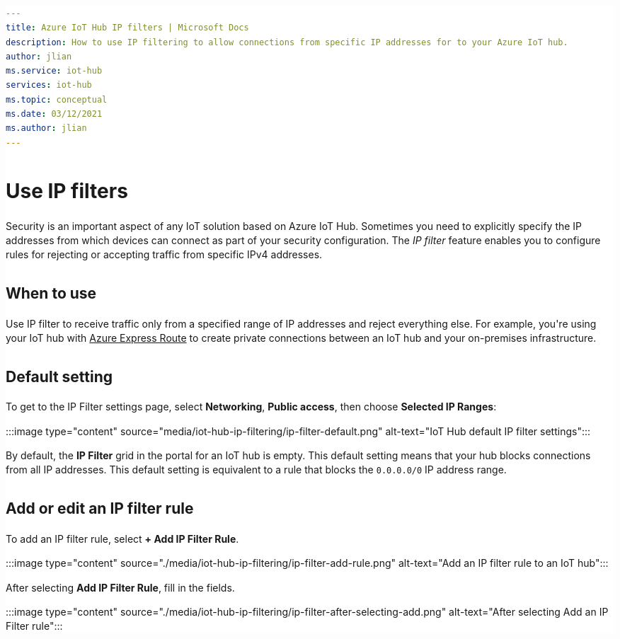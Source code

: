 ```yaml
---
title: Azure IoT Hub IP filters | Microsoft Docs
description: How to use IP filtering to allow connections from specific IP addresses for to your Azure IoT hub.
author: jlian
ms.service: iot-hub
services: iot-hub
ms.topic: conceptual
ms.date: 03/12/2021
ms.author: jlian
---
```


# Use IP filters

Security is an important aspect of any IoT solution based on Azure IoT Hub. Sometimes you need to explicitly specify the IP addresses from which devices can connect as part of your security configuration. The *IP filter* feature enables you to configure rules for rejecting or accepting traffic from specific IPv4 addresses.

## When to use

Use IP filter to receive traffic only from a specified range of IP addresses and reject everything else. For example, you're using your IoT hub with [Azure Express Route](../expressroute/expressroute-faqs.md#supported-services) to create private connections between an IoT hub and your on-premises infrastructure.

## Default setting

To get to the IP Filter settings page, select **Networking**, **Public access**, then choose **Selected IP Ranges**:

:::image type="content" source="media/iot-hub-ip-filtering/ip-filter-default.png" alt-text="IoT Hub default IP filter settings":::

By default, the **IP Filter** grid in the portal for an IoT hub is empty. This default setting means that your hub blocks connections from all IP addresses. This default setting is equivalent to a rule that blocks the `0.0.0.0/0` IP address range.

## Add or edit an IP filter rule

To add an IP filter rule, select **+ Add IP Filter Rule**.

:::image type="content" source="./media/iot-hub-ip-filtering/ip-filter-add-rule.png" alt-text="Add an IP filter rule to an IoT hub":::

After selecting **Add IP Filter Rule**, fill in the fields.

:::image type="content" source="./media/iot-hub-ip-filtering/ip-filter-after-selecting-add.png" alt-text="After selecting Add an IP Filter rule":::
